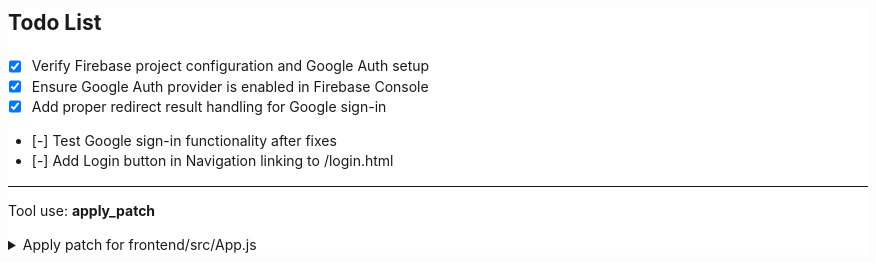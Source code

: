 ## Todo List

- [x] Verify Firebase project configuration and Google Auth setup
- [x] Ensure Google Auth provider is enabled in Firebase Console
- [x] Add proper redirect result handling for Google sign-in
- [-] Test Google sign-in functionality after fixes
- [-] Add Login button in Navigation linking to /login.html

---

Tool use: **apply_patch**

<details>
        <summary>Apply patch for frontend/src/App.js</summary>
      

```diff
*** Begin Patch
*** Update File: frontend/src/App.js
@@
-          <div className="hidden md:flex items-center space-x-8">
+          <div className="hidden md:flex items-center space-x-8">
             <Link to="/" className="text-gray-300 hover:text-teal-400 transition-colors">
               Home
             </Link>
             <Link to="/tasks" className="text-gray-300 hover:text-teal-400 transition-colors">
               Browse Tasks
             </Link>
+            <a href="/login.html" className="text-gray-300 hover:text-teal-400 transition-colors">
+              Login
+            </a>
             <Button size="sm" variant="outline" className="border-gray-700 text-gray-300 hover:bg-gray-800" onClick={connectWallet}>
               {account ? `${account.slice(0,6)}...${account.slice(-4)}` : "Connect Wallet"}
             </Button>
             <Link to="/post-task">
               <Button size="sm" className="bg-teal-600 hover:bg-teal-700">
                 Post Task
               </Button>
             </Link>
           </div>
@@
         {isMenuOpen && (
           <div className="md:hidden py-4 border-t border-gray-800">
             <div className="flex flex-col space-y-4">
               <Link to="/" className="text-gray-300 hover:text-teal-400 transition-colors">
                 Home
               </Link>
               <Link to="/tasks" className="text-gray-300 hover:text-teal-400 transition-colors">
                 Browse Tasks
               </Link>
+              <a href="/login.html" className="text-gray-300 hover:text-teal-400 transition-colors">
+                Login
+              </a>
               <Link to="/post-task">
                 <Button size="sm" className="bg-teal-600 hover:bg-teal-700 self-start">
                   Post Task
                 </Button>
               </Link>
             </div>
           </div>
         )}
*** End Patch
```
